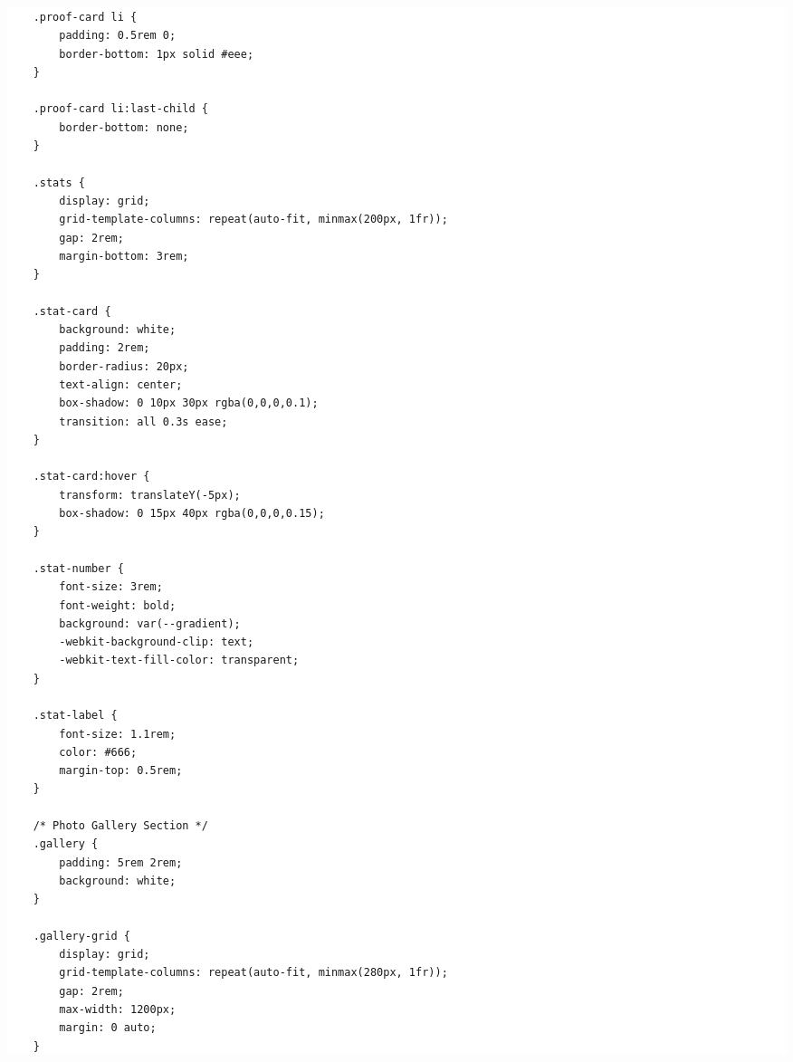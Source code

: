         .proof-card li {
            padding: 0.5rem 0;
            border-bottom: 1px solid #eee;
        }

        .proof-card li:last-child {
            border-bottom: none;
        }

        .stats {
            display: grid;
            grid-template-columns: repeat(auto-fit, minmax(200px, 1fr));
            gap: 2rem;
            margin-bottom: 3rem;
        }

        .stat-card {
            background: white;
            padding: 2rem;
            border-radius: 20px;
            text-align: center;
            box-shadow: 0 10px 30px rgba(0,0,0,0.1);
            transition: all 0.3s ease;
        }

        .stat-card:hover {
            transform: translateY(-5px);
            box-shadow: 0 15px 40px rgba(0,0,0,0.15);
        }

        .stat-number {
            font-size: 3rem;
            font-weight: bold;
            background: var(--gradient);
            -webkit-background-clip: text;
            -webkit-text-fill-color: transparent;
        }

        .stat-label {
            font-size: 1.1rem;
            color: #666;
            margin-top: 0.5rem;
        }

        /* Photo Gallery Section */
        .gallery {
            padding: 5rem 2rem;
            background: white;
        }

        .gallery-grid {
            display: grid;
            grid-template-columns: repeat(auto-fit, minmax(280px, 1fr));
            gap: 2rem;
            max-width: 1200px;
            margin: 0 auto;
        }
